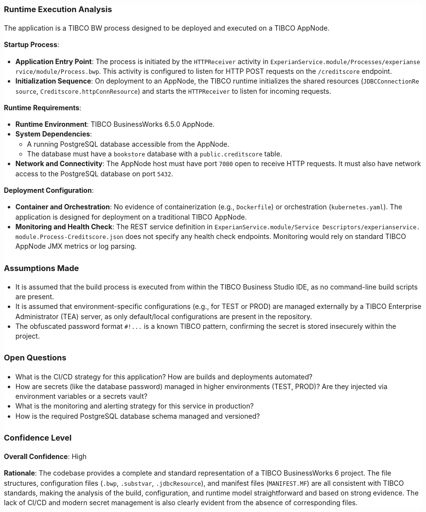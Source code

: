 ### Runtime Execution Analysis
The application is a TIBCO BW process designed to be deployed and executed on a TIBCO AppNode.

**Startup Process**:
*   **Application Entry Point**: The process is initiated by the `HTTPReceiver` activity in `ExperianService.module/Processes/experianservice/module/Process.bwp`. This activity is configured to listen for HTTP POST requests on the `/creditscore` endpoint.
*   **Initialization Sequence**: On deployment to an AppNode, the TIBCO runtime initializes the shared resources (`JDBCConnectionResource`, `Creditscore.httpConnResource`) and starts the `HTTPReceiver` to listen for incoming requests.

**Runtime Requirements**:
*   **Runtime Environment**: TIBCO BusinessWorks 6.5.0 AppNode.
*   **System Dependencies**:
    *   A running PostgreSQL database accessible from the AppNode.
    *   The database must have a `bookstore` database with a `public.creditscore` table.
*   **Network and Connectivity**: The AppNode host must have port `7080` open to receive HTTP requests. It must also have network access to the PostgreSQL database on port `5432`.

**Deployment Configuration**:
*   **Container and Orchestration**: No evidence of containerization (e.g., `Dockerfile`) or orchestration (`kubernetes.yaml`). The application is designed for deployment on a traditional TIBCO AppNode.
*   **Monitoring and Health Check**: The REST service definition in `ExperianService.module/Service Descriptors/experianservice.module.Process-Creditscore.json` does not specify any health check endpoints. Monitoring would rely on standard TIBCO AppNode JMX metrics or log parsing.

### Assumptions Made
*   It is assumed that the build process is executed from within the TIBCO Business Studio IDE, as no command-line build scripts are present.
*   It is assumed that environment-specific configurations (e.g., for TEST or PROD) are managed externally by a TIBCO Enterprise Administrator (TEA) server, as only default/local configurations are present in the repository.
*   The obfuscated password format `#!...` is a known TIBCO pattern, confirming the secret is stored insecurely within the project.

### Open Questions
*   What is the CI/CD strategy for this application? How are builds and deployments automated?
*   How are secrets (like the database password) managed in higher environments (TEST, PROD)? Are they injected via environment variables or a secrets vault?
*   What is the monitoring and alerting strategy for this service in production?
*   How is the required PostgreSQL database schema managed and versioned?

### Confidence Level
**Overall Confidence**: High

**Rationale**: The codebase provides a complete and standard representation of a TIBCO BusinessWorks 6 project. The file structures, configuration files (`.bwp`, `.substvar`, `.jdbcResource`), and manifest files (`MANIFEST.MF`) are all consistent with TIBCO standards, making the analysis of the build, configuration, and runtime model straightforward and based on strong evidence. The lack of CI/CD and modern secret management is also clearly evident from the absence of corresponding files.
